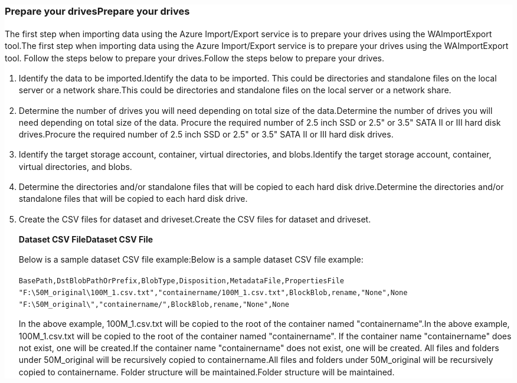 ### <a name="prepare-your-drives"></a><span data-ttu-id="3f0bb-357">Prepare your drives</span><span class="sxs-lookup"><span data-stu-id="3f0bb-357">Prepare your drives</span></span>
<span data-ttu-id="3f0bb-358">The first step when importing data using the Azure Import/Export service is to prepare your drives using the WAImportExport tool.</span><span class="sxs-lookup"><span data-stu-id="3f0bb-358">The first step when importing data using the Azure Import/Export service is to prepare your drives using the WAImportExport tool.</span></span> <span data-ttu-id="3f0bb-359">Follow the steps below to prepare your drives.</span><span class="sxs-lookup"><span data-stu-id="3f0bb-359">Follow the steps below to prepare your drives.</span></span>

1. <span data-ttu-id="3f0bb-360">Identify the data to be imported.</span><span class="sxs-lookup"><span data-stu-id="3f0bb-360">Identify the data to be imported.</span></span> <span data-ttu-id="3f0bb-361">This could be directories and standalone files on the local server or a network share.</span><span class="sxs-lookup"><span data-stu-id="3f0bb-361">This could be directories and standalone files on the local server or a network share.</span></span>  
2. <span data-ttu-id="3f0bb-362">Determine the number of drives you will need depending on total size of the data.</span><span class="sxs-lookup"><span data-stu-id="3f0bb-362">Determine the number of drives you will need depending on total size of the data.</span></span> <span data-ttu-id="3f0bb-363">Procure the required number of 2.5 inch SSD or 2.5" or 3.5" SATA II or III hard disk drives.</span><span class="sxs-lookup"><span data-stu-id="3f0bb-363">Procure the required number of 2.5 inch SSD or 2.5" or 3.5" SATA II or III hard disk drives.</span></span>
3. <span data-ttu-id="3f0bb-364">Identify the target storage account, container, virtual directories, and blobs.</span><span class="sxs-lookup"><span data-stu-id="3f0bb-364">Identify the target storage account, container, virtual directories, and blobs.</span></span>
4.  <span data-ttu-id="3f0bb-365">Determine the directories and/or standalone files that will be copied to each hard disk drive.</span><span class="sxs-lookup"><span data-stu-id="3f0bb-365">Determine the directories and/or standalone files that will be copied to each hard disk drive.</span></span>
5.  <span data-ttu-id="3f0bb-366">Create the CSV files for dataset and driveset.</span><span class="sxs-lookup"><span data-stu-id="3f0bb-366">Create the CSV files for dataset and driveset.</span></span>
    
    <span data-ttu-id="3f0bb-367">**Dataset CSV File**</span><span class="sxs-lookup"><span data-stu-id="3f0bb-367">**Dataset CSV File**</span></span>
    
    <span data-ttu-id="3f0bb-368">Below is a sample dataset CSV file example:</span><span class="sxs-lookup"><span data-stu-id="3f0bb-368">Below is a sample dataset CSV file example:</span></span>
    
    ```
    BasePath,DstBlobPathOrPrefix,BlobType,Disposition,MetadataFile,PropertiesFile
    "F:\50M_original\100M_1.csv.txt","containername/100M_1.csv.txt",BlockBlob,rename,"None",None
    "F:\50M_original\","containername/",BlockBlob,rename,"None",None 
    ```
   
    <span data-ttu-id="3f0bb-369">In the above example, 100M_1.csv.txt  will be copied to the root of the container named "containername".</span><span class="sxs-lookup"><span data-stu-id="3f0bb-369">In the above example, 100M_1.csv.txt  will be copied to the root of the container named "containername".</span></span> <span data-ttu-id="3f0bb-370">If the container name "containername" does not exist, one will be created.</span><span class="sxs-lookup"><span data-stu-id="3f0bb-370">If the container name "containername" does not exist, one will be created.</span></span> <span data-ttu-id="3f0bb-371">All files and folders under 50M_original will be recursively copied to containername.</span><span class="sxs-lookup"><span data-stu-id="3f0bb-371">All files and folders under 50M_original will be recursively copied to containername.</span></span> <span data-ttu-id="3f0bb-372">Folder structure will be maintained.</span><span class="sxs-lookup"><span data-stu-id="3f0bb-372">Folder structure will be maintained.</span></span>
